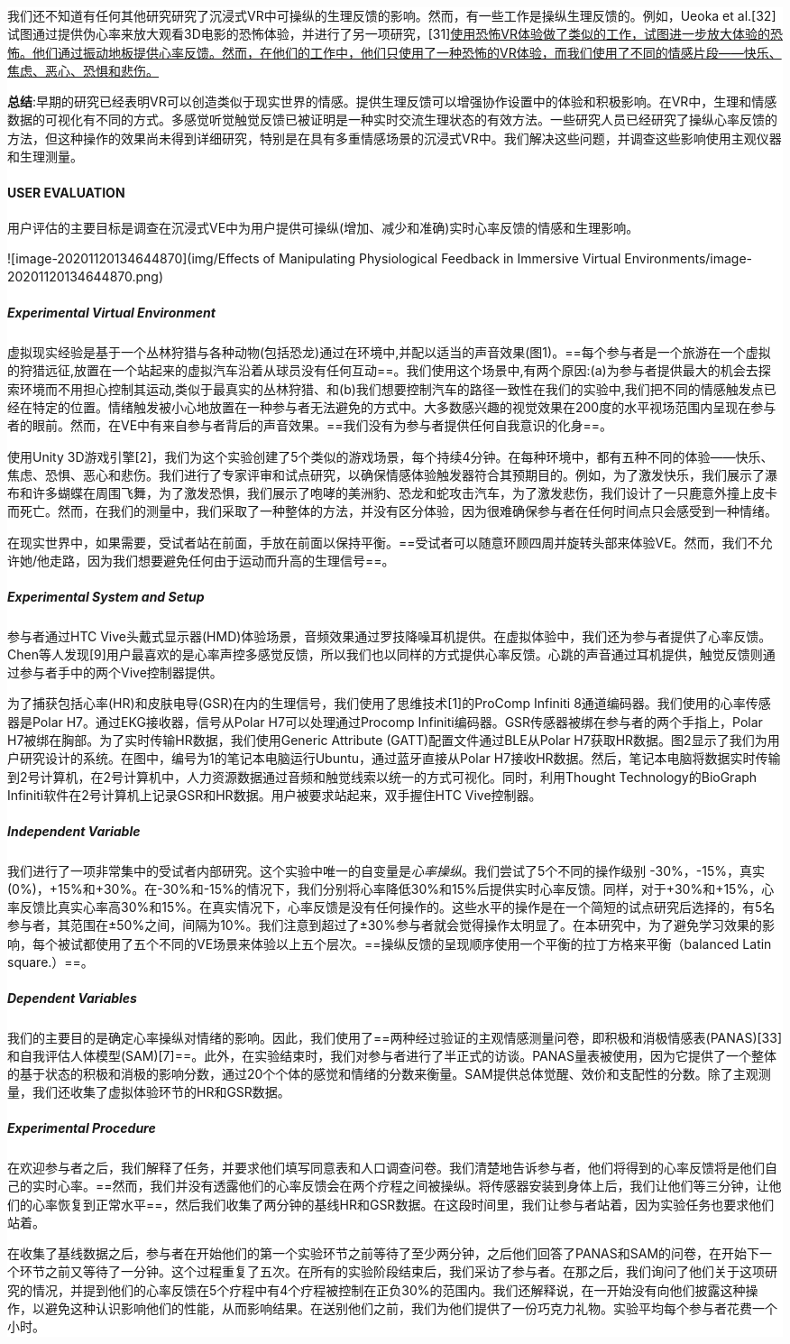 我们还不知道有任何其他研究研究了沉浸式VR中可操纵的生理反馈的影响。然而，有一些工作是操纵生理反馈的。例如，Ueoka et al.[32]试图通过提供伪心率来放大观看3D电影的恐怖体验，并进行了另一项研究，[31]<u>使用恐怖VR体验做了类似的工作，试图进一步放大体验的恐怖。他们通过振动地板提供心率反馈。然而，在他们的工作中，他们只使用了一种恐怖的VR体验，而我们使用了不同的情感片段——快乐、焦虑、恶心、恐惧和悲伤。</u>

**总结**:早期的研究已经表明VR可以创造类似于现实世界的情感。提供生理反馈可以增强协作设置中的体验和积极影响。在VR中，生理和情感数据的可视化有不同的方式。多感觉听觉触觉反馈已被证明是一种实时交流生理状态的有效方法。一些研究人员已经研究了操纵心率反馈的方法，但这种操作的效果尚未得到详细研究，特别是在具有多重情感场景的沉浸式VR中。我们解决这些问题，并调查这些影响使用主观仪器和生理测量。

#### USER EVALUATION

用户评估的主要目标是调查在沉浸式VE中为用户提供可操纵(增加、减少和准确)实时心率反馈的情感和生理影响。

![image-20201120134644870](img/Effects of Manipulating Physiological Feedback in Immersive Virtual Environments/image-20201120134644870.png)

##### Experimental Virtual Environment

虚拟现实经验是基于一个丛林狩猎与各种动物(包括恐龙)通过在环境中,并配以适当的声音效果(图1)。==每个参与者是一个旅游在一个虚拟的狩猎远征,放置在一个站起来的虚拟汽车沿着从球员没有任何互动==。我们使用这个场景中,有两个原因:(a)为参与者提供最大的机会去探索环境而不用担心控制其运动,类似于最真实的丛林狩猎、和(b)我们想要控制汽车的路径一致性在我们的实验中,我们把不同的情感触发点已经在特定的位置。情绪触发被小心地放置在一种参与者无法避免的方式中。大多数感兴趣的视觉效果在200度的水平视场范围内呈现在参与者的眼前。然而，在VE中有来自参与者背后的声音效果。==我们没有为参与者提供任何自我意识的化身==。

使用Unity 3D游戏引擎[2]，我们为这个实验创建了5个类似的游戏场景，每个持续4分钟。在每种环境中，都有五种不同的体验——快乐、焦虑、恐惧、恶心和悲伤。我们进行了专家评审和试点研究，以确保情感体验触发器符合其预期目的。例如，为了激发快乐，我们展示了瀑布和许多蝴蝶在周围飞舞，为了激发恐惧，我们展示了咆哮的美洲豹、恐龙和蛇攻击汽车，为了激发悲伤，我们设计了一只鹿意外撞上皮卡而死亡。然而，在我们的测量中，我们采取了一种整体的方法，并没有区分体验，因为很难确保参与者在任何时间点只会感受到一种情绪。

在现实世界中，如果需要，受试者站在前面，手放在前面以保持平衡。==受试者可以随意环顾四周并旋转头部来体验VE。然而，我们不允许她/他走路，因为我们想要避免任何由于运动而升高的生理信号==。

##### Experimental System and Setup

参与者通过HTC Vive头戴式显示器(HMD)体验场景，音频效果通过罗技降噪耳机提供。在虚拟体验中，我们还为参与者提供了心率反馈。Chen等人发现[9]用户最喜欢的是心率声控多感觉反馈，所以我们也以同样的方式提供心率反馈。心跳的声音通过耳机提供，触觉反馈则通过参与者手中的两个Vive控制器提供。

为了捕获包括心率(HR)和皮肤电导(GSR)在内的生理信号，我们使用了思维技术[1]的ProComp Infiniti 8通道编码器。我们使用的心率传感器是Polar H7。通过EKG接收器，信号从Polar H7可以处理通过Procomp Infiniti编码器。GSR传感器被绑在参与者的两个手指上，Polar H7被绑在胸部。为了实时传输HR数据，我们使用Generic Attribute (GATT)配置文件通过BLE从Polar H7获取HR数据。图2显示了我们为用户研究设计的系统。在图中，编号为1的笔记本电脑运行Ubuntu，通过蓝牙直接从Polar H7接收HR数据。然后，笔记本电脑将数据实时传输到2号计算机，在2号计算机中，人力资源数据通过音频和触觉线索以统一的方式可视化。同时，利用Thought Technology的BioGraph Infiniti软件在2号计算机上记录GSR和HR数据。用户被要求站起来，双手握住HTC Vive控制器。

##### Independent Variable

我们进行了一项非常集中的受试者内部研究。这个实验中唯一的自变量是*心率操纵*。我们尝试了5个不同的操作级别 -30%，-15%，真实(0%)，+15%和+30%。在-30%和-15%的情况下，我们分别将心率降低30%和15%后提供实时心率反馈。同样，对于+30%和+15%，心率反馈比真实心率高30%和15%。在真实情况下，心率反馈是没有任何操作的。这些水平的操作是在一个简短的试点研究后选择的，有5名参与者，其范围在±50%之间，间隔为10%。我们注意到超过了±30%参与者就会觉得操作太明显了。在本研究中，为了避免学习效果的影响，每个被试都使用了五个不同的VE场景来体验以上五个层次。==操纵反馈的呈现顺序使用一个平衡的拉丁方格来平衡（balanced Latin square.）==。

##### Dependent Variables

我们的主要目的是确定心率操纵对情绪的影响。因此，我们使用了==两种经过验证的主观情感测量问卷，即积极和消极情感表(PANAS)[33]和自我评估人体模型(SAM)[7]==。此外，在实验结束时，我们对参与者进行了半正式的访谈。PANAS量表被使用，因为它提供了一个整体的基于状态的积极和消极的影响分数，通过20个个体的感觉和情绪的分数来衡量。SAM提供总体觉醒、效价和支配性的分数。除了主观测量，我们还收集了虚拟体验环节的HR和GSR数据。

##### Experimental Procedure

在欢迎参与者之后，我们解释了任务，并要求他们填写同意表和人口调查问卷。我们清楚地告诉参与者，他们将得到的心率反馈将是他们自己的实时心率。==然而，我们并没有透露他们的心率反馈会在两个疗程之间被操纵。将传感器安装到身体上后，我们让他们等三分钟，让他们的心率恢复到正常水平==，然后我们收集了两分钟的基线HR和GSR数据。在这段时间里，我们让参与者站着，因为实验任务也要求他们站着。

在收集了基线数据之后，参与者在开始他们的第一个实验环节之前等待了至少两分钟，之后他们回答了PANAS和SAM的问卷，在开始下一个环节之前又等待了一分钟。这个过程重复了五次。在所有的实验阶段结束后，我们采访了参与者。在那之后，我们询问了他们关于这项研究的情况，并提到他们的心率反馈在5个疗程中有4个疗程被控制在正负30%的范围内。我们还解释说，在一开始没有向他们披露这种操作，以避免这种认识影响他们的性能，从而影响结果。在送别他们之前，我们为他们提供了一份巧克力礼物。实验平均每个参与者花费一个小时。
